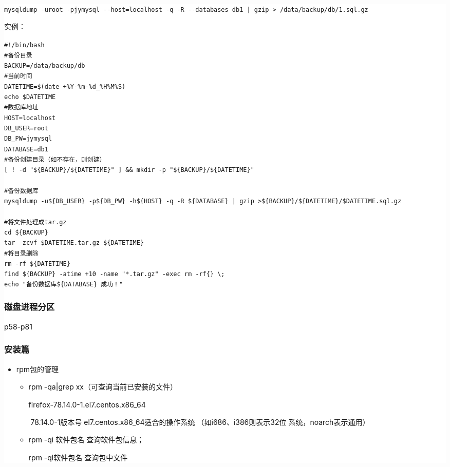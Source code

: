   ```mysql
  mysqldump -uroot -pjymysql --host=localhost -q -R --databases db1 | gzip > /data/backup/db/1.sql.gz
  ```

  实例：

  ```shell
  #!/bin/bash
  #备份目录
  BACKUP=/data/backup/db
  #当前时间
  DATETIME=$(date +%Y-%m-%d_%H%M%S)
  echo $DATETIME
  #数据库地址
  HOST=localhost
  DB_USER=root
  DB_PW=jymysql
  DATABASE=db1
  #备份创建目录（如不存在，则创建）
  [ ! -d "${BACKUP}/${DATETIME}" ] && mkdir -p "${BACKUP}/${DATETIME}"
  
  #备份数据库
  mysqldump -u${DB_USER} -p${DB_PW} -h${HOST} -q -R ${DATABASE} | gzip >${BACKUP}/${DATETIME}/$DATETIME.sql.gz
  
  #将文件处理成tar.gz
  cd ${BACKUP}
  tar -zcvf $DATETIME.tar.gz ${DATETIME}
  #将目录删除
  rm -rf ${DATETIME}
  find ${BACKUP} -atime +10 -name "*.tar.gz" -exec rm -rf{} \;
  echo "备份数据库${DATABASE} 成功！"
  ```

  



### 磁盘进程分区

p58-p81



### 安装篇

* rpm包的管理

  * rpm -qa|grep xx（可查询当前已安装的文件）

    firefox-78.14.0-1.el7.centos.x86_64

    ​			78.14.0-1版本号 el7.centos.x86_64适合的操作系统 （如i686、i386则表示32位			系统，noarch表示通用）
    
  * rpm -qi 软件包名 查询软件包信息；
  
    rpm -ql软件包名 查询包中文件
  
